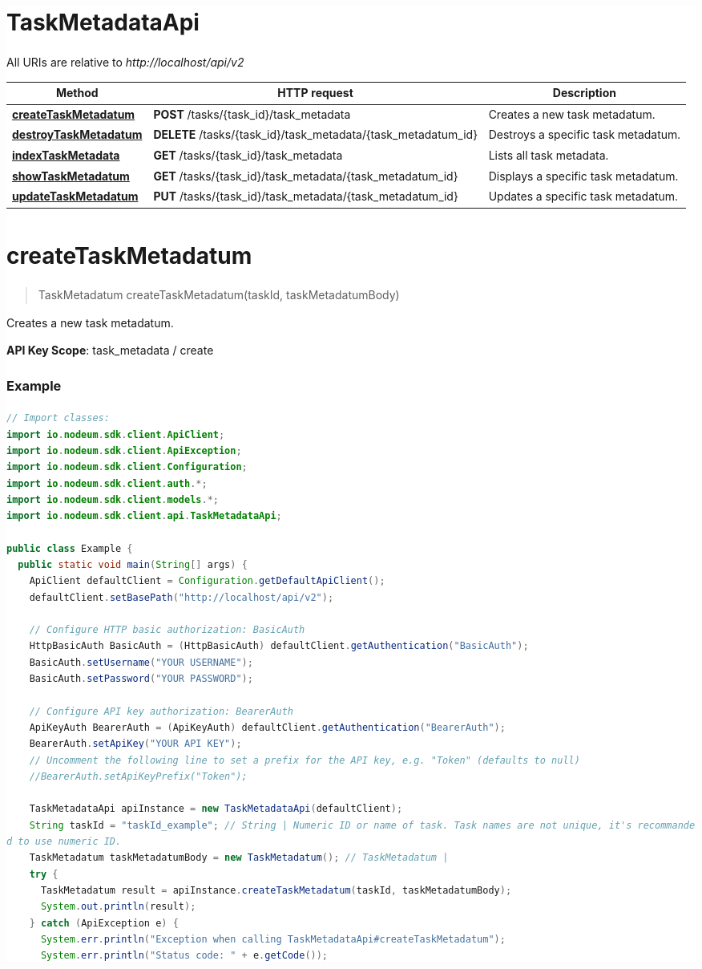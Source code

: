 # TaskMetadataApi

All URIs are relative to *http://localhost/api/v2*

Method | HTTP request | Description
------------- | ------------- | -------------
[**createTaskMetadatum**](TaskMetadataApi.md#createTaskMetadatum) | **POST** /tasks/{task_id}/task_metadata | Creates a new task metadatum.
[**destroyTaskMetadatum**](TaskMetadataApi.md#destroyTaskMetadatum) | **DELETE** /tasks/{task_id}/task_metadata/{task_metadatum_id} | Destroys a specific task metadatum.
[**indexTaskMetadata**](TaskMetadataApi.md#indexTaskMetadata) | **GET** /tasks/{task_id}/task_metadata | Lists all task metadata.
[**showTaskMetadatum**](TaskMetadataApi.md#showTaskMetadatum) | **GET** /tasks/{task_id}/task_metadata/{task_metadatum_id} | Displays a specific task metadatum.
[**updateTaskMetadatum**](TaskMetadataApi.md#updateTaskMetadatum) | **PUT** /tasks/{task_id}/task_metadata/{task_metadatum_id} | Updates a specific task metadatum.


<a name="createTaskMetadatum"></a>
# **createTaskMetadatum**
> TaskMetadatum createTaskMetadatum(taskId, taskMetadatumBody)

Creates a new task metadatum.

**API Key Scope**: task_metadata / create

### Example
```java
// Import classes:
import io.nodeum.sdk.client.ApiClient;
import io.nodeum.sdk.client.ApiException;
import io.nodeum.sdk.client.Configuration;
import io.nodeum.sdk.client.auth.*;
import io.nodeum.sdk.client.models.*;
import io.nodeum.sdk.client.api.TaskMetadataApi;

public class Example {
  public static void main(String[] args) {
    ApiClient defaultClient = Configuration.getDefaultApiClient();
    defaultClient.setBasePath("http://localhost/api/v2");
    
    // Configure HTTP basic authorization: BasicAuth
    HttpBasicAuth BasicAuth = (HttpBasicAuth) defaultClient.getAuthentication("BasicAuth");
    BasicAuth.setUsername("YOUR USERNAME");
    BasicAuth.setPassword("YOUR PASSWORD");

    // Configure API key authorization: BearerAuth
    ApiKeyAuth BearerAuth = (ApiKeyAuth) defaultClient.getAuthentication("BearerAuth");
    BearerAuth.setApiKey("YOUR API KEY");
    // Uncomment the following line to set a prefix for the API key, e.g. "Token" (defaults to null)
    //BearerAuth.setApiKeyPrefix("Token");

    TaskMetadataApi apiInstance = new TaskMetadataApi(defaultClient);
    String taskId = "taskId_example"; // String | Numeric ID or name of task. Task names are not unique, it's recommanded to use numeric ID.
    TaskMetadatum taskMetadatumBody = new TaskMetadatum(); // TaskMetadatum | 
    try {
      TaskMetadatum result = apiInstance.createTaskMetadatum(taskId, taskMetadatumBody);
      System.out.println(result);
    } catch (ApiException e) {
      System.err.println("Exception when calling TaskMetadataApi#createTaskMetadatum");
      System.err.println("Status code: " + e.getCode());
```